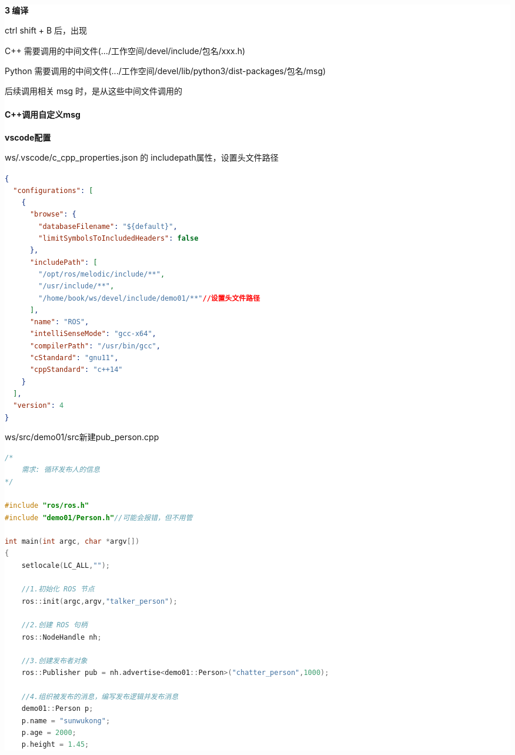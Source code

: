 **3 编译**

ctrl shift + B 后，出现

C++ 需要调用的中间文件(.../工作空间/devel/include/包名/xxx.h)

Python 需要调用的中间文件(.../工作空间/devel/lib/python3/dist-packages/包名/msg)

后续调用相关 msg 时，是从这些中间文件调用的

#### C++调用自定义msg

**vscode配置**

 ws/.vscode/c_cpp_properties.json 的 includepath属性，设置头文件路径

```json
{
  "configurations": [
    {
      "browse": {
        "databaseFilename": "${default}",
        "limitSymbolsToIncludedHeaders": false
      },
      "includePath": [
        "/opt/ros/melodic/include/**",
        "/usr/include/**",
        "/home/book/ws/devel/include/demo01/**"//设置头文件路径
      ],
      "name": "ROS",
      "intelliSenseMode": "gcc-x64",
      "compilerPath": "/usr/bin/gcc",
      "cStandard": "gnu11",
      "cppStandard": "c++14"
    }
  ],
  "version": 4
}
```

ws/src/demo01/src新建pub_person.cpp

```cpp
/*
    需求: 循环发布人的信息
*/

#include "ros/ros.h"
#include "demo01/Person.h"//可能会报错，但不用管

int main(int argc, char *argv[])
{
    setlocale(LC_ALL,"");

    //1.初始化 ROS 节点
    ros::init(argc,argv,"talker_person");

    //2.创建 ROS 句柄
    ros::NodeHandle nh;

    //3.创建发布者对象
    ros::Publisher pub = nh.advertise<demo01::Person>("chatter_person",1000);

    //4.组织被发布的消息，编写发布逻辑并发布消息
    demo01::Person p;
    p.name = "sunwukong";
    p.age = 2000;
    p.height = 1.45;
```